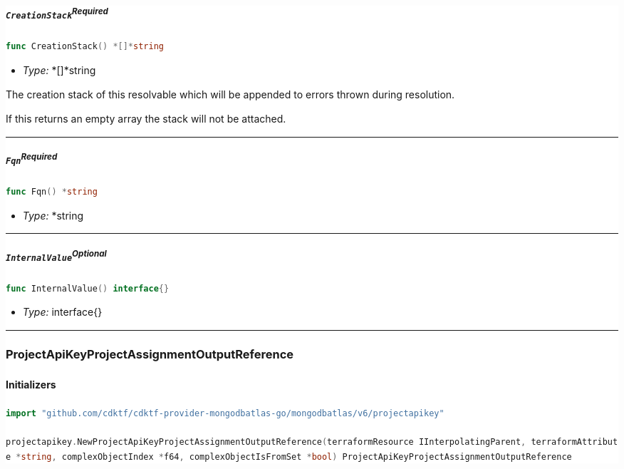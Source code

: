 
##### `CreationStack`<sup>Required</sup> <a name="CreationStack" id="@cdktf/provider-mongodbatlas.projectApiKey.ProjectApiKeyProjectAssignmentList.property.creationStack"></a>

```go
func CreationStack() *[]*string
```

- *Type:* *[]*string

The creation stack of this resolvable which will be appended to errors thrown during resolution.

If this returns an empty array the stack will not be attached.

---

##### `Fqn`<sup>Required</sup> <a name="Fqn" id="@cdktf/provider-mongodbatlas.projectApiKey.ProjectApiKeyProjectAssignmentList.property.fqn"></a>

```go
func Fqn() *string
```

- *Type:* *string

---

##### `InternalValue`<sup>Optional</sup> <a name="InternalValue" id="@cdktf/provider-mongodbatlas.projectApiKey.ProjectApiKeyProjectAssignmentList.property.internalValue"></a>

```go
func InternalValue() interface{}
```

- *Type:* interface{}

---


### ProjectApiKeyProjectAssignmentOutputReference <a name="ProjectApiKeyProjectAssignmentOutputReference" id="@cdktf/provider-mongodbatlas.projectApiKey.ProjectApiKeyProjectAssignmentOutputReference"></a>

#### Initializers <a name="Initializers" id="@cdktf/provider-mongodbatlas.projectApiKey.ProjectApiKeyProjectAssignmentOutputReference.Initializer"></a>

```go
import "github.com/cdktf/cdktf-provider-mongodbatlas-go/mongodbatlas/v6/projectapikey"

projectapikey.NewProjectApiKeyProjectAssignmentOutputReference(terraformResource IInterpolatingParent, terraformAttribute *string, complexObjectIndex *f64, complexObjectIsFromSet *bool) ProjectApiKeyProjectAssignmentOutputReference
```
